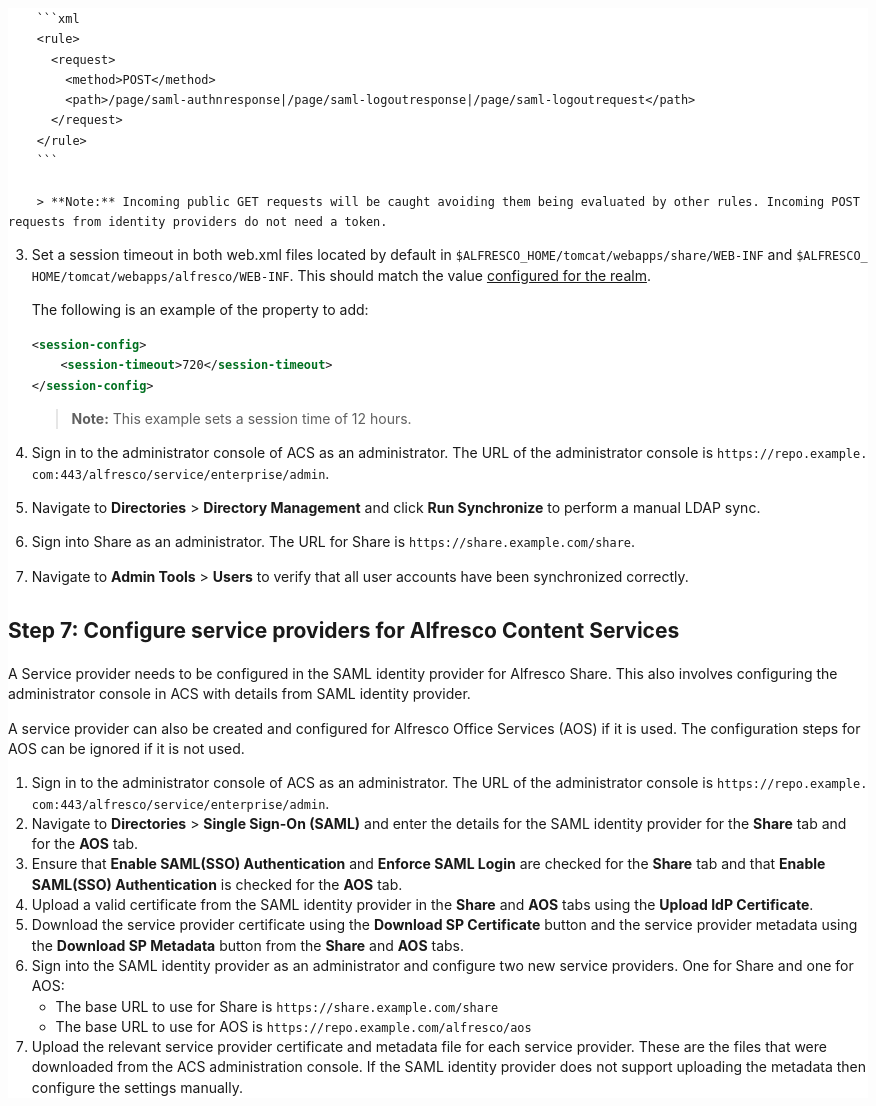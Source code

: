         ```xml
        <rule>
          <request>
            <method>POST</method>
            <path>/page/saml-authnresponse|/page/saml-logoutresponse|/page/saml-logoutrequest</path>
          </request>
        </rule>
        ```

        > **Note:** Incoming public GET requests will be caught avoiding them being evaluated by other rules. Incoming POST requests from identity providers do not need a token.

3. Set a session timeout in both web.xml files located by default in `$ALFRESCO_HOME/tomcat/webapps/share/WEB-INF` and `$ALFRESCO_HOME/tomcat/webapps/alfresco/WEB-INF`. This should match the value [configured for the realm](#step-1-configure-a-realm-and-clients).

    The following is an example of the property to add:

    ```xml
    <session-config>
        <session-timeout>720</session-timeout>
    </session-config>
    ```

    > **Note:** This example sets a session time of 12 hours.

4. Sign in to the administrator console of ACS as an administrator. The URL of the administrator console is `https://repo.example.com:443/alfresco/service/enterprise/admin`.
5. Navigate to **Directories** > **Directory Management** and click **Run Synchronize** to perform a manual LDAP sync.
6. Sign into Share as an administrator. The URL for Share is `https://share.example.com/share`.
7. Navigate to **Admin Tools** > **Users** to verify that all user accounts have been synchronized correctly.

## Step 7: Configure service providers for Alfresco Content Services

A Service provider needs to be configured in the SAML identity provider for Alfresco Share. This also involves configuring the administrator console in ACS with details from SAML identity provider.

A service provider can also be created and configured for Alfresco Office Services (AOS) if it is used. The configuration steps for AOS can be ignored if it is not used.

1. Sign in to the administrator console of ACS as an administrator. The URL of the administrator console is `https://repo.example.com:443/alfresco/service/enterprise/admin`.
2. Navigate to **Directories** > **Single Sign-On (SAML)** and enter the details for the SAML identity provider for the **Share** tab and for the **AOS** tab.
3. Ensure that **Enable SAML(SSO) Authentication** and **Enforce SAML Login** are checked for the **Share** tab and that **Enable SAML(SSO) Authentication** is checked for the **AOS** tab.
4. Upload a valid certificate from the SAML identity provider in the **Share** and **AOS** tabs using the **Upload IdP Certificate**.
5. Download the service provider certificate using the **Download SP Certificate** button and the service provider metadata using the **Download SP Metadata** button from the **Share** and **AOS** tabs.
6. Sign into the SAML identity provider as an administrator and configure two new service providers. One for Share and one for AOS:
    * The base URL to use for Share is `https://share.example.com/share`
    * The base URL to use for AOS is `https://repo.example.com/alfresco/aos`
7. Upload the relevant service provider certificate and metadata file for each service provider. These are the files that were downloaded from the ACS administration console. If the SAML identity provider does not support uploading the metadata then configure the settings manually.
